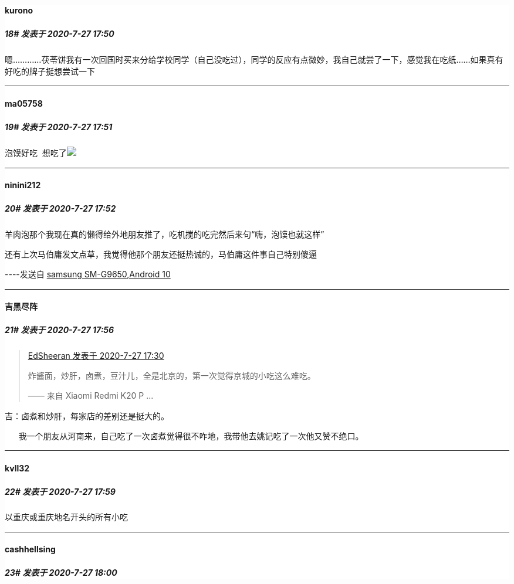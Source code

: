 ####  kurono  
##### 18#       发表于 2020-7-27 17:50


嗯…………茯苓饼我有一次回国时买来分给学校同学（自己没吃过），同学的反应有点微妙，我自己就尝了一下，感觉我在吃纸……如果真有好吃的牌子挺想尝试一下


-----

####  ma05758  
##### 19#       发表于 2020-7-27 17:51


泡馍好吃  想吃了<img src="https://static.saraba1st.com/image/smiley/face2017/033.png" referrerpolicy="no-referrer">


-----

####  ninini212  
##### 20#       发表于 2020-7-27 17:52


羊肉泡那个我现在真的懒得给外地朋友推了，吃机搅的吃完然后来句“嗨，泡馍也就这样”

还有上次马伯庸发文点草，我觉得他那个朋友还挺热诚的，马伯庸这件事自己特别傻逼


----发送自 [samsung SM-G9650,Android 10](http://stage1.5j4m.com/?1.32)


-----

####  吉黑尽阵  
##### 21#       发表于 2020-7-27 17:56


<blockquote><a href="httphttps://bbs.saraba1st.com/2b/forum.php?mod=redirect&amp;goto=findpost&amp;pid=48230809&amp;ptid=1951771" target="_blank">EdSheeran 发表于 2020-7-27 17:30</a>

炸酱面，炒肝，卤煮，豆汁儿，全是北京的，第一次觉得京城的小吃这么难吃。


—— 来自 Xiaomi Redmi K20 P ...</blockquote>
吉：卤煮和炒肝，每家店的差别还是挺大的。

      我一个朋友从河南来，自己吃了一次卤煮觉得很不咋地，我带他去姚记吃了一次他又赞不绝口。


-----

####  kvll32  
##### 22#       发表于 2020-7-27 17:59


以重庆或重庆地名开头的所有小吃


-----

####  cashhellsing  
##### 23#       发表于 2020-7-27 18:00
